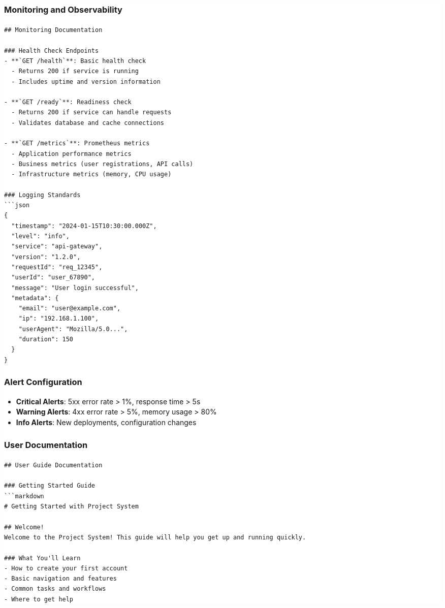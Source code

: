 ### Monitoring and Observability

````
## Monitoring Documentation

### Health Check Endpoints
- **`GET /health`**: Basic health check
  - Returns 200 if service is running
  - Includes uptime and version information

- **`GET /ready`**: Readiness check
  - Returns 200 if service can handle requests
  - Validates database and cache connections

- **`GET /metrics`**: Prometheus metrics
  - Application performance metrics
  - Business metrics (user registrations, API calls)
  - Infrastructure metrics (memory, CPU usage)

### Logging Standards
```json
{
  "timestamp": "2024-01-15T10:30:00.000Z",
  "level": "info",
  "service": "api-gateway",
  "version": "1.2.0",
  "requestId": "req_12345",
  "userId": "user_67890",
  "message": "User login successful",
  "metadata": {
    "email": "user@example.com",
    "ip": "192.168.1.100",
    "userAgent": "Mozilla/5.0...",
    "duration": 150
  }
}
````

### Alert Configuration

- **Critical Alerts**: 5xx error rate > 1%, response time > 5s
- **Warning Alerts**: 4xx error rate > 5%, memory usage > 80%
- **Info Alerts**: New deployments, configuration changes

```

```

### User Documentation

````
## User Guide Documentation

### Getting Started Guide
```markdown
# Getting Started with Project System

## Welcome!
Welcome to the Project System! This guide will help you get up and running quickly.

### What You'll Learn
- How to create your first account
- Basic navigation and features
- Common tasks and workflows
- Where to get help

````
